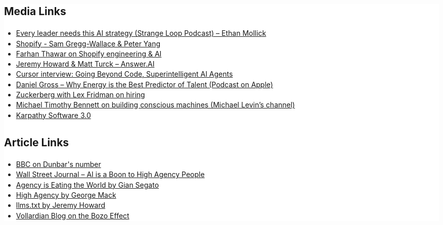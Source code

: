 
## Media Links

* [Every leader needs this AI strategy (Strange Loop Podcast) – Ethan Mollick](https://www.youtube.com/watch?v=KEQjwE7hDjk&ab_channel=Sana)
* [Shopify - Sam Gregg-Wallace & Peter Yang](https://www.youtube.com/watch?v=KvayXoxzVQw&ab_channel=PeterYang)
* [Farhan Thawar on Shopify engineering & AI](https://www.youtube.com/watch?v=u-3IILWQPRM&ab_channel=ThePragmaticEngineer)
* [Jeremy Howard & Matt Turck – Answer.AI](https://youtu.be/MbHL0uvKYbE)
* [Cursor interview: Going Beyond Code, Superintelligent AI Agents](https://youtu.be/oOylEw3tPQ8)
* [Daniel Gross – Why Energy is the Best Predictor of Talent (Podcast on Apple)](https://podcasts.apple.com/co/podcast/daniel-gross-ceo-of-pioneer-why-energy-is-the/id1570644971?i=1000536496417)
* [Zuckerberg with Lex Fridman on hiring](https://youtu.be/Ff4fRgnuFgQ)
* [Michael Timothy Bennett on building conscious machines (Michael Levin’s channel)](https://youtu.be/boTAgdpme5s)
* [Karpathy Software 3.0](https://youtu.be/LCEmiRjPEtQ)

## Article Links

* [BBC on Dunbar's number](https://www.bbc.com/future/article/20191001-dunbars-number-why-we-can-only-maintain-150-relationships)
* [Wall Street Journal – AI is a Boon to High Agency People](https://www.wsj.com/opinion/ai-is-a-boon-to-high-agency-people-entrepreneur-replit-cb495999)
* [Agency is Eating the World by Gian Segato](https://giansegato.com/essays/agency-is-eating-the-world)
* [High Agency by George Mack](https://www.highagency.com/)
* [llms.txt by Jeremy Howard](http://llmstxt.org/)
* [Vollardian Blog on the Bozo Effect](https://www.vollardian.com/blog/ewoius9t0o1mrbro4s7n42wxdym6ga?utm_source=chatgpt.com)
